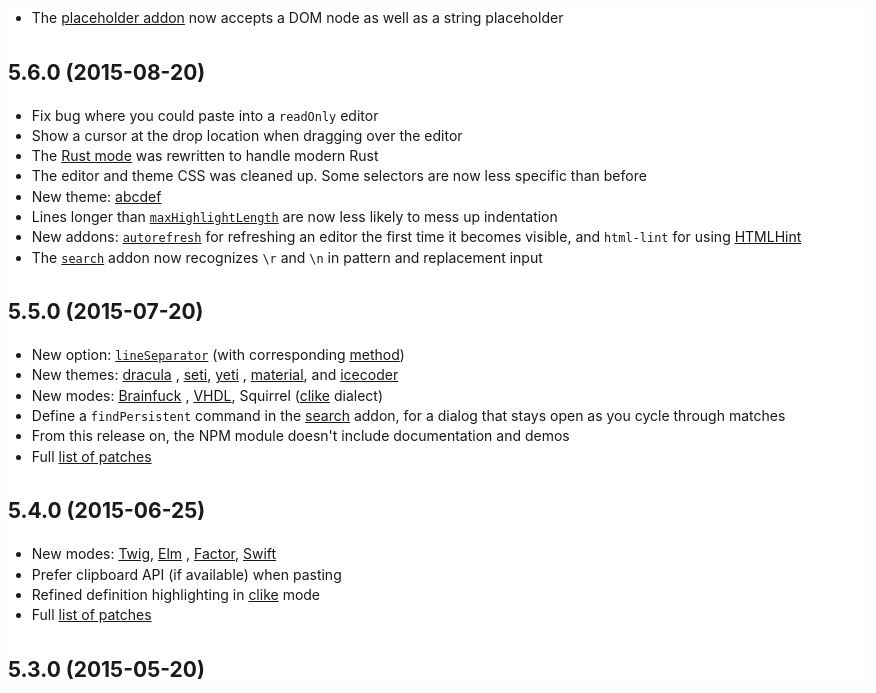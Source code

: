 * The [placeholder addon](https://codemirror.net/doc/manual.html#addon_placeholder) now accepts a DOM node as well as a
  string placeholder

## 5.6.0 (2015-08-20)

* Fix bug where you could paste into a `readOnly` editor
* Show a cursor at the drop location when dragging over the editor
* The [Rust mode](https://codemirror.net/mode/rust/index.html) was rewritten to handle modern Rust
* The editor and theme CSS was cleaned up. Some selectors are now less specific than before
* New theme: [abcdef](https://codemirror.net/demo/theme.html#abcdef)
* Lines longer than [`maxHighlightLength`](https://codemirror.net/doc/manual.html#option_maxHighlightLength) are now
  less likely to mess up indentation
* New addons: [`autorefresh`](https://codemirror.net/doc/manual.html#addon_autorefresh) for refreshing an editor the
  first time it becomes visible, and `html-lint` for using [HTMLHint](http://htmlhint.com/)
* The [`search`](https://codemirror.net/doc/manual.html#addon_search) addon now recognizes `\r` and `\n` in pattern and
  replacement input

## 5.5.0 (2015-07-20)

* New option: [`lineSeparator`](https://codemirror.net/doc/manual.html#option_lineSeparator) (with
  corresponding [method](https://codemirror.net/doc/manual.html#lineSeparator))
* New themes: [dracula](https://codemirror.net/demo/theme.html#dracula)
  , [seti](https://codemirror.net/demo/theme.html#seti), [yeti](https://codemirror.net/demo/theme.html#yeti)
  , [material](https://codemirror.net/demo/theme.html#material),
  and [icecoder](https://codemirror.net/demo/theme.html#icecoder)
* New modes: [Brainfuck](https://codemirror.net/mode/brainfuck/index.html)
  , [VHDL](https://codemirror.net/mode/vhdl/index.html), Squirrel ([clike](https://codemirror.net/mode/clike/index.html)
  dialect)
* Define a `findPersistent` command in the [search](https://codemirror.net/demo/search.html) addon, for a dialog that
  stays open as you cycle through matches
* From this release on, the NPM module doesn't include documentation and demos
* Full [list of patches](https://github.com/codemirror/CodeMirror/compare/5.4.0...5.5.0)

## 5.4.0 (2015-06-25)

* New modes: [Twig](https://codemirror.net/mode/twig/index.html), [Elm](https://codemirror.net/mode/elm/index.html)
  , [Factor](https://codemirror.net/mode/factor/index.html), [Swift](https://codemirror.net/mode/swift/index.html)
* Prefer clipboard API (if available) when pasting
* Refined definition highlighting in [clike](https://codemirror.net/mode/clike/index.html) mode
* Full [list of patches](https://github.com/codemirror/CodeMirror/compare/5.3.0...5.4.0)

## 5.3.0 (2015-05-20)
